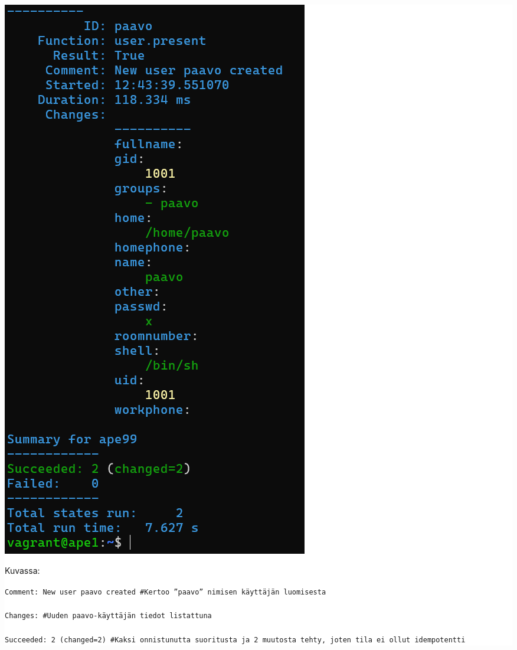 ![Käyttäjän tilamuutos moduulilla ja yhteenveto](paavo-micro-summary.png)

Kuvassa:

```
Comment: New user paavo created #Kertoo ”paavo” nimisen käyttäjän luomisesta

Changes: #Uuden paavo-käyttäjän tiedot listattuna

Succeeded: 2 (changed=2) #Kaksi onnistunutta suoritusta ja 2 muutosta tehty, joten tila ei ollut idempotentti
```
